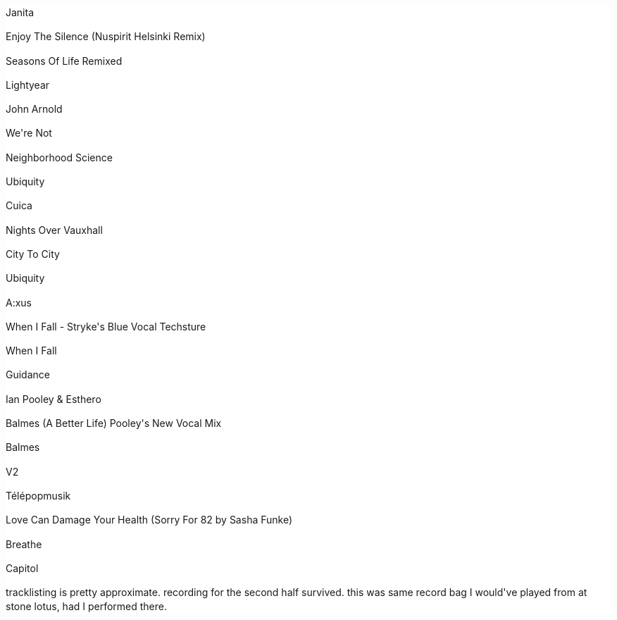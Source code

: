 Janita

Enjoy The Silence (Nuspirit Helsinki Remix)

Seasons Of Life Remixed

Lightyear

John Arnold

We're Not

Neighborhood Science

Ubiquity

Cuica

Nights Over Vauxhall

City To City

Ubiquity

A:xus

When I Fall - Stryke's Blue Vocal Techsture

When I Fall

Guidance

Ian Pooley & Esthero

Balmes (A Better Life) Pooley's New Vocal Mix

Balmes

V2

Télépopmusik

Love Can Damage Your Health (Sorry For 82 by Sasha Funke)

Breathe

Capitol

tracklisting is pretty approximate. recording for the second half survived. this was same record bag I would've played from at stone lotus, had I performed there.